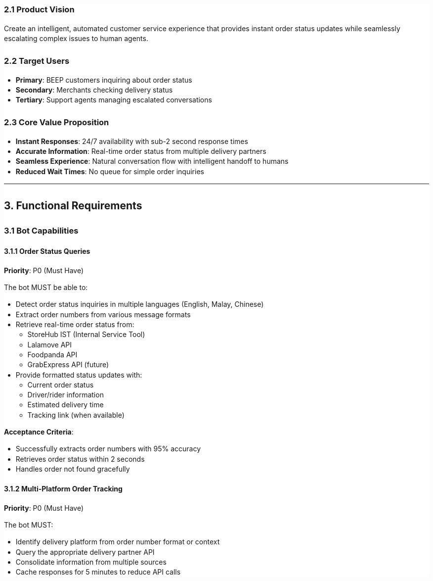 ### 2.1 Product Vision
Create an intelligent, automated customer service experience that provides instant order status updates while seamlessly escalating complex issues to human agents.

### 2.2 Target Users
- **Primary**: BEEP customers inquiring about order status
- **Secondary**: Merchants checking delivery status
- **Tertiary**: Support agents managing escalated conversations

### 2.3 Core Value Proposition
- **Instant Responses**: 24/7 availability with sub-2 second response times
- **Accurate Information**: Real-time order status from multiple delivery partners
- **Seamless Experience**: Natural conversation flow with intelligent handoff to humans
- **Reduced Wait Times**: No queue for simple order inquiries

---

## 3. Functional Requirements

### 3.1 Bot Capabilities

#### 3.1.1 Order Status Queries
**Priority**: P0 (Must Have)

The bot MUST be able to:
- Detect order status inquiries in multiple languages (English, Malay, Chinese)
- Extract order numbers from various message formats
- Retrieve real-time order status from:
  - StoreHub IST (Internal Service Tool)
  - Lalamove API
  - Foodpanda API
  - GrabExpress API (future)
- Provide formatted status updates with:
  - Current order status
  - Driver/rider information
  - Estimated delivery time
  - Tracking link (when available)

**Acceptance Criteria**:
- Successfully extracts order numbers with 95% accuracy
- Retrieves order status within 2 seconds
- Handles order not found gracefully

#### 3.1.2 Multi-Platform Order Tracking
**Priority**: P0 (Must Have)

The bot MUST:
- Identify delivery platform from order number format or context
- Query the appropriate delivery partner API
- Consolidate information from multiple sources
- Cache responses for 5 minutes to reduce API calls

